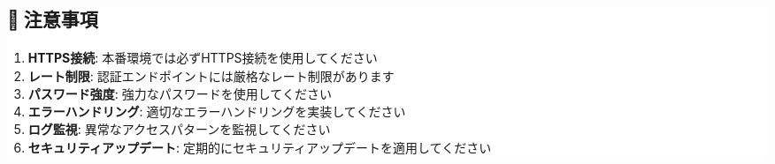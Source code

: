 ## 📝 注意事項

1. **HTTPS接続**: 本番環境では必ずHTTPS接続を使用してください
2. **レート制限**: 認証エンドポイントには厳格なレート制限があります
3. **パスワード強度**: 強力なパスワードを使用してください
4. **エラーハンドリング**: 適切なエラーハンドリングを実装してください
5. **ログ監視**: 異常なアクセスパターンを監視してください
6. **セキュリティアップデート**: 定期的にセキュリティアップデートを適用してください